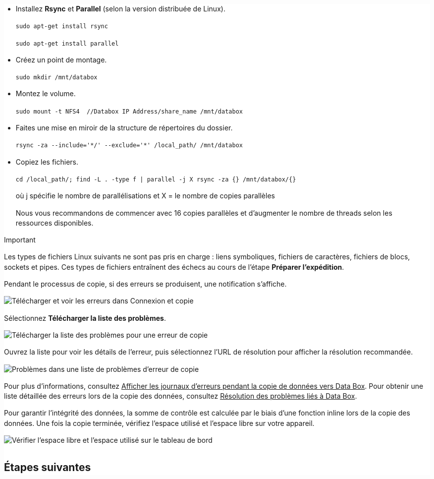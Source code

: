 * Installez **Rsync** et **Parallel** (selon la version distribuée de Linux).

    `sudo apt-get install rsync`
   
    `sudo apt-get install parallel` 

* Créez un point de montage.

    `sudo mkdir /mnt/databox`

* Montez le volume.

    `sudo mount -t NFS4  //Databox IP Address/share_name /mnt/databox` 

* Faites une mise en miroir de la structure de répertoires du dossier.  

    `rsync -za --include='*/' --exclude='*' /local_path/ /mnt/databox`

* Copiez les fichiers.

    `cd /local_path/; find -L . -type f | parallel -j X rsync -za {} /mnt/databox/{}`

     où j spécifie le nombre de parallélisations et X = le nombre de copies parallèles

     Nous vous recommandons de commencer avec 16 copies parallèles et d’augmenter le nombre de threads selon les ressources disponibles.

> [!IMPORTANT]
> Les types de fichiers Linux suivants ne sont pas pris en charge : liens symboliques, fichiers de caractères, fichiers de blocs, sockets et pipes. Ces types de fichiers entraînent des échecs au cours de l’étape **Préparer l’expédition**.

Pendant le processus de copie, si des erreurs se produisent, une notification s’affiche.

![Télécharger et voir les erreurs dans Connexion et copie](media/data-box-deploy-copy-data/view-errors-1.png)

Sélectionnez **Télécharger la liste des problèmes**.

![Télécharger la liste des problèmes pour une erreur de copie](media/data-box-deploy-copy-data/view-errors-2.png)

Ouvrez la liste pour voir les détails de l’erreur, puis sélectionnez l’URL de résolution pour afficher la résolution recommandée.

![Problèmes dans une liste de problèmes d’erreur de copie](media/data-box-deploy-copy-data/view-errors-3.png)

Pour plus d’informations, consultez [Afficher les journaux d’erreurs pendant la copie de données vers Data Box](data-box-logs.md#view-error-log-during-data-copy). Pour obtenir une liste détaillée des erreurs lors de la copie des données, consultez [Résolution des problèmes liés à Data Box](data-box-troubleshoot.md).

Pour garantir l’intégrité des données, la somme de contrôle est calculée par le biais d’une fonction inline lors de la copie des données. Une fois la copie terminée, vérifiez l’espace utilisé et l’espace libre sur votre appareil.

   ![Vérifier l’espace libre et l’espace utilisé sur le tableau de bord](media/data-box-deploy-copy-data/verify-used-space-dashboard.png)

## <a name="next-steps"></a>Étapes suivantes
